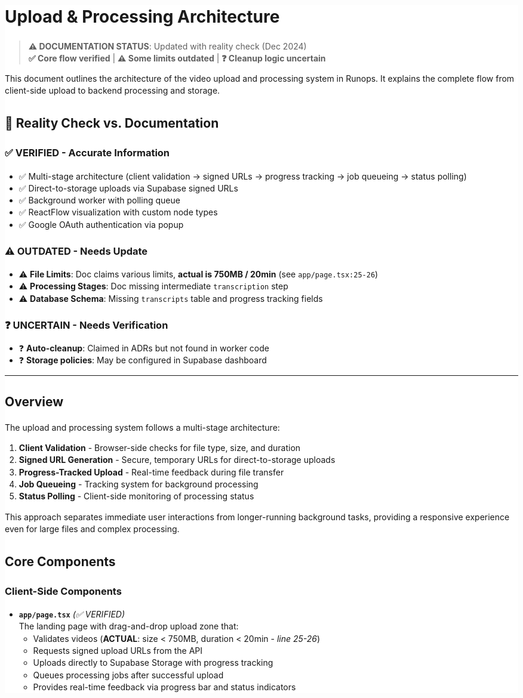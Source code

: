 # Upload & Processing Architecture

> **⚠️ DOCUMENTATION STATUS**: Updated with reality check (Dec 2024)  
> **✅ Core flow verified** | **⚠️ Some limits outdated** | **❓ Cleanup logic uncertain**

This document outlines the architecture of the video upload and processing system in Runops. It explains the complete flow from client-side upload to backend processing and storage.

## 🚨 Reality Check vs. Documentation

### ✅ VERIFIED - Accurate Information
- ✅ Multi-stage architecture (client validation → signed URLs → progress tracking → job queueing → status polling)
- ✅ Direct-to-storage uploads via Supabase signed URLs
- ✅ Background worker with polling queue
- ✅ ReactFlow visualization with custom node types
- ✅ Google OAuth authentication via popup

### ⚠️ OUTDATED - Needs Update
- ⚠️ **File Limits**: Doc claims various limits, **actual is 750MB / 20min** (see `app/page.tsx:25-26`)
- ⚠️ **Processing Stages**: Doc missing intermediate `transcription` step
- ⚠️ **Database Schema**: Missing `transcripts` table and progress tracking fields

### ❓ UNCERTAIN - Needs Verification  
- ❓ **Auto-cleanup**: Claimed in ADRs but not found in worker code
- ❓ **Storage policies**: May be configured in Supabase dashboard

---

## Overview

The upload and processing system follows a multi-stage architecture:

1. **Client Validation** - Browser-side checks for file type, size, and duration
2. **Signed URL Generation** - Secure, temporary URLs for direct-to-storage uploads
3. **Progress-Tracked Upload** - Real-time feedback during file transfer
4. **Job Queueing** - Tracking system for background processing
5. **Status Polling** - Client-side monitoring of processing status

This approach separates immediate user interactions from longer-running background tasks, providing a responsive experience even for large files and complex processing.

## Core Components

### Client-Side Components

- **`app/page.tsx`** *(✅ VERIFIED)*  
  The landing page with drag-and-drop upload zone that:
  - Validates videos (**ACTUAL**: size < 750MB, duration < 20min - *line 25-26*)
  - Requests signed upload URLs from the API
  - Uploads directly to Supabase Storage with progress tracking
  - Queues processing jobs after successful upload
  - Provides real-time feedback via progress bar and status indicators
